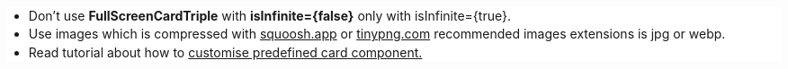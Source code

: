 - Don’t use **FullScreenCardTriple** with **isInfinite={false}** only with isInfinite={true}.
- Use images which is compressed with [squoosh.app](https://www.squoosh.app) or [tinypng.com](https://www.tinypng.com) recommended images extensions is jpg or webp.
- Read tutorial about how to [customise predefined card component.](https://github.com/ArtyomVorontsov/ReactCarousel/blob/master/CustomisePredefinedCardComponent.md) 

